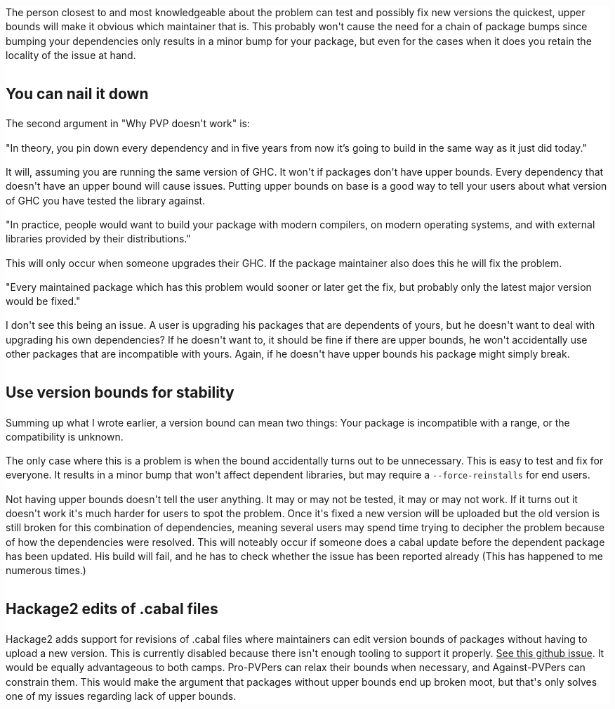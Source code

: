 The person closest to and most knowledgeable about the problem can test and possibly fix new versions the quickest, upper bounds will make it obvious which maintainer that is. This probably won't cause the need for a chain of package bumps since bumping your dependencies only results in a minor bump for your package, but even for the cases when it does you retain the locality of the issue at hand.



## You **can** nail it down

The second argument in "Why PVP doesn't work" is:

"In theory, you pin down every dependency and in five years from now it’s going to build in the same way as it just did today."

It will, assuming you are running the same version of GHC. It won't if packages don't have upper bounds. Every dependency that doesn't have an upper bound will cause issues. Putting upper bounds on base is a good way to tell your users about what version of GHC you have tested the library against.

"In practice, people would want to build your package with modern compilers, on modern operating systems, and with external libraries provided by their distributions."

This will only occur when someone upgrades their GHC. If the package maintainer also does this he will fix the problem.

"Every maintained package which has this problem would sooner or later get the fix, but probably only the latest major version would be fixed."

I don't see this being an issue. A user is upgrading his packages that are dependents of yours, but he doesn't want to deal with upgrading his own dependencies? If he doesn't want to, it should be fine if there are upper bounds, he won't accidentally use other packages that are incompatible with yours. Again, if he doesn't have upper bounds his package might simply break.


## Use version bounds for stability

Summing up what I wrote earlier, a version bound can mean two things: Your package is incompatible with a range, or the compatibility is unknown.

The only case where this is a problem is when the bound accidentally turns out to be unnecessary. This is easy to test and fix for everyone. It results in a minor bump that won't affect dependent libraries, but may require a `--force-reinstalls` for end users.

Not having upper bounds doesn't tell the user anything. It may or may not be tested, it may or may not work. If it turns out it doesn't work it's much harder for users to spot the problem. Once it's fixed a new version will be uploaded but the old version is still broken for this combination of dependencies, meaning several users may spend time trying to decipher the problem because of how the dependencies were resolved. This will noteably occur if someone does a cabal update before the dependent package has been updated. His build will fail, and he has to check whether the issue has been reported already (This has happened to me numerous times.)


## Hackage2 edits of .cabal files

Hackage2 adds support for revisions of .cabal files where maintainers can edit version bounds of packages without having to upload a new version. This is currently disabled because there isn't enough tooling to support it properly. [See this github issue](https://github.com/haskell/hackage-server/issues/52). It would be equally advantageous to both camps. Pro-PVPers can relax their bounds when necessary, and Against-PVPers can constrain them. This would make the argument that packages without upper bounds end up broken moot, but that's only solves one of my issues regarding lack of upper bounds.
